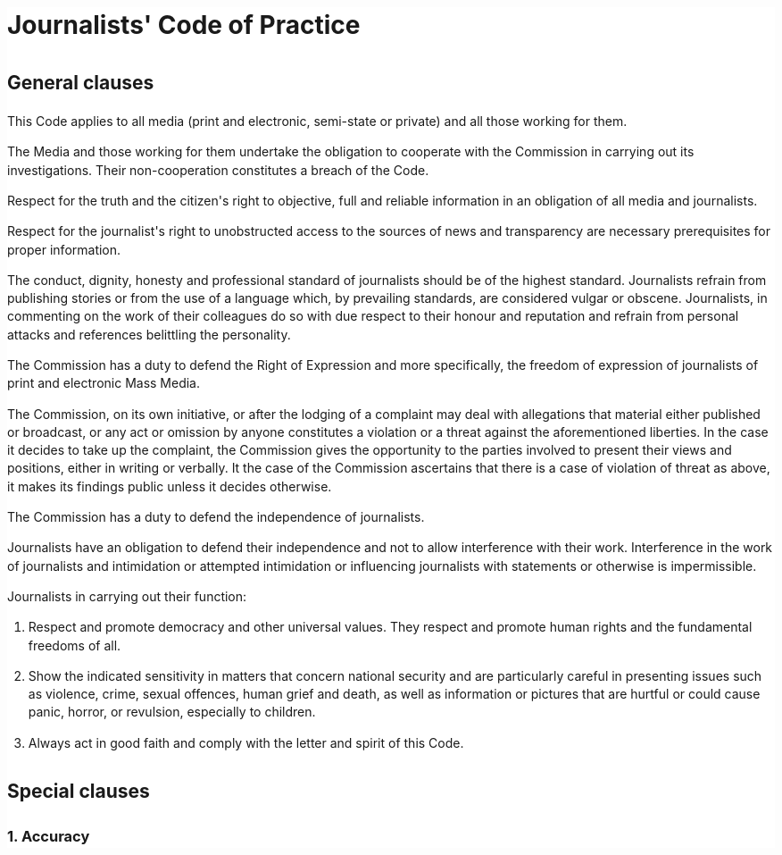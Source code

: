 # Journalists' Code of Practice

## General clauses


This Code applies to all media (print and electronic, semi-state or private) and all those working for them.

The Media and those working for them undertake the obligation to cooperate with the Commission in carrying out its investigations. Their non-cooperation constitutes a breach of the Code.

Respect for the truth and the citizen's right to objective, full and reliable information in an obligation of all media and journalists.

Respect for the journalist's right to unobstructed access to the sources of news and transparency are necessary prerequisites for proper information.

The conduct, dignity, honesty and professional standard of journalists should be of the highest standard. Journalists refrain from publishing stories or from the use of a language which, by prevailing standards, are considered vulgar or obscene. Journalists, in commenting on the work of their colleagues do so with due respect to their honour and reputation and refrain from personal attacks and references belittling the personality.

The Commission has a duty to defend the Right of Expression and more specifically, the freedom of expression of journalists of print and electronic Mass Media.

The Commission, on its own initiative, or after the lodging of a complaint may deal with allegations that material either published or broadcast, or any act or omission by anyone constitutes a violation or a threat against the aforementioned liberties. In the case it decides to take up the complaint, the Commission gives the opportunity to the parties involved to present their views and positions, either in writing or verbally. It the case of the Commission ascertains that there is a case of violation of threat as above, it makes its findings public unless it decides otherwise.

The Commission has a duty to defend the independence of journalists.

Journalists have an obligation to defend their independence and not to allow interference with their work. Interference in the work of journalists and intimidation or attempted intimidation or influencing journalists with statements or otherwise is impermissible.

Journalists in carrying out their function:

 1. Respect and promote democracy and other universal values. They respect and promote human rights and the fundamental freedoms of all.

 2. Show the indicated sensitivity in matters that concern national security and are particularly careful in presenting issues such as violence, crime, sexual offences, human grief and death, as well as information or pictures that are hurtful or could cause panic, horror, or revulsion, especially to children.

 3. Always act in good faith and comply with the letter and spirit of this Code. 


## Special clauses


### 1. Accuracy
